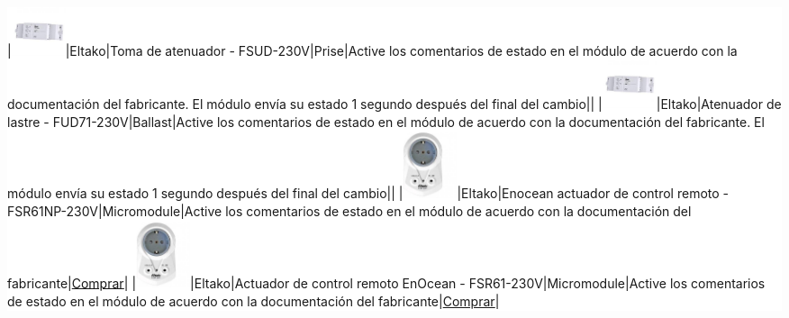 |<img src="../../es_ES/enocean/images/recepteur_dimmer.jpg" width="60" />|Eltako|Toma de atenuador - FSUD-230V|Prise|Active los comentarios de estado en el módulo de acuerdo con la documentación del fabricante. El módulo envía su estado 1 segundo después del final del cambio||
|<img src="../../es_ES/enocean/images/recepteur_dimmer.jpg" width="60" />|Eltako|Atenuador de lastre - FUD71-230V|Ballast|Active los comentarios de estado en el módulo de acuerdo con la documentación del fabricante. El módulo envía su estado 1 segundo después del final del cambio||
|<img src="../../es_ES/enocean/images/recepteur_retour_etat_1_canal.jpg" width="60" />|Eltako|Enocean actuador de control remoto - FSR61NP-230V|Micromodule|Active los comentarios de estado en el módulo de acuerdo con la documentación del fabricante|[Comprar](http://www.domadoo.fr/fr/peripheriques/3112-eltako-actionneur-enocean-telerupteur-4010312300190.html)|
|<img src="../../es_ES/enocean/images/recepteur_retour_etat_1_canal.jpg" width="60" />|Eltako|Actuador de control remoto EnOcean - FSR61-230V|Micromodule|Active los comentarios de estado en el módulo de acuerdo con la documentación del fabricante|[Comprar](http://www.domadoo.fr/fr/peripheriques/3109-eltako-actionneur-telerupteur-enocean-4010312301531.html)|